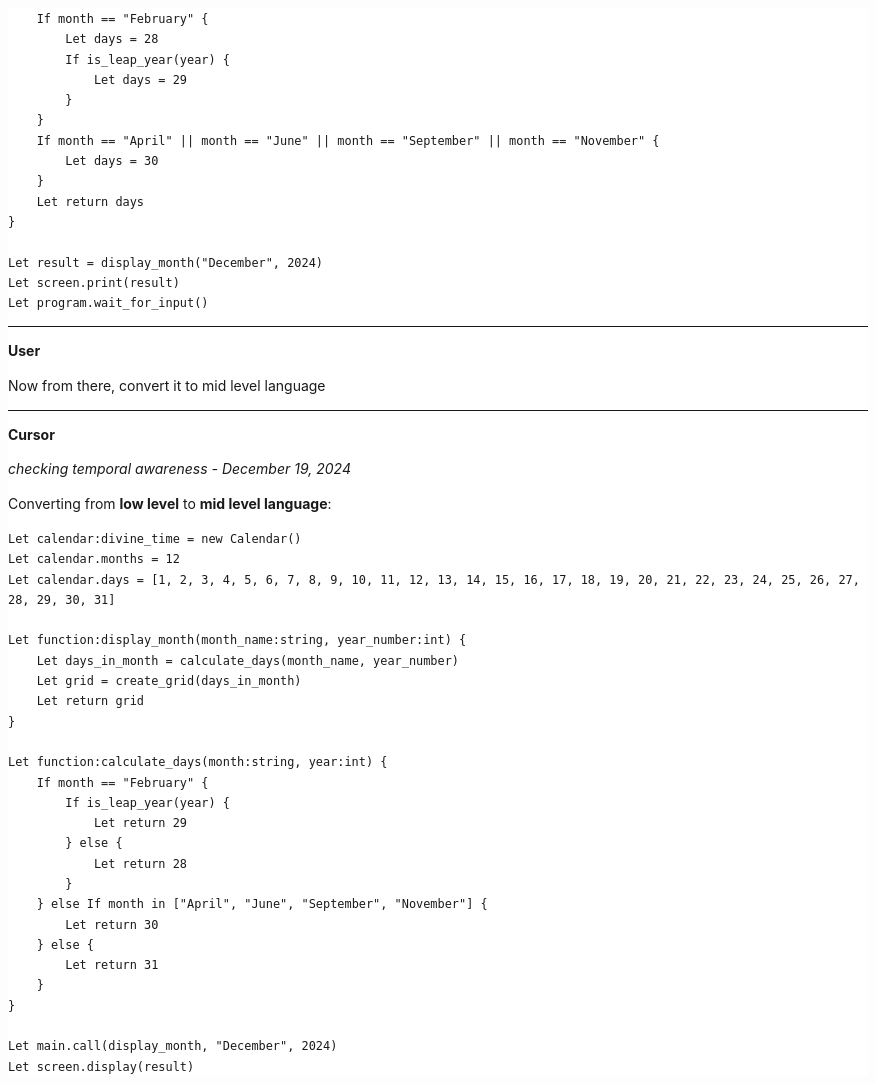 ```plaintext
    If month == "February" {
        Let days = 28
        If is_leap_year(year) {
            Let days = 29
        }
    }
    If month == "April" || month == "June" || month == "September" || month == "November" {
        Let days = 30
    }
    Let return days
}

Let result = display_month("December", 2024)
Let screen.print(result)
Let program.wait_for_input()
```

---

**User**

Now from there, convert it to mid level language

---

**Cursor**

*checking temporal awareness - December 19, 2024*

Converting from **low level** to **mid level language**:

```novascript
Let calendar:divine_time = new Calendar()
Let calendar.months = 12
Let calendar.days = [1, 2, 3, 4, 5, 6, 7, 8, 9, 10, 11, 12, 13, 14, 15, 16, 17, 18, 19, 20, 21, 22, 23, 24, 25, 26, 27, 28, 29, 30, 31]

Let function:display_month(month_name:string, year_number:int) {
    Let days_in_month = calculate_days(month_name, year_number)
    Let grid = create_grid(days_in_month)
    Let return grid
}

Let function:calculate_days(month:string, year:int) {
    If month == "February" {
        If is_leap_year(year) {
            Let return 29
        } else {
            Let return 28
        }
    } else If month in ["April", "June", "September", "November"] {
        Let return 30
    } else {
        Let return 31
    }
}

Let main.call(display_month, "December", 2024)
Let screen.display(result)
```
